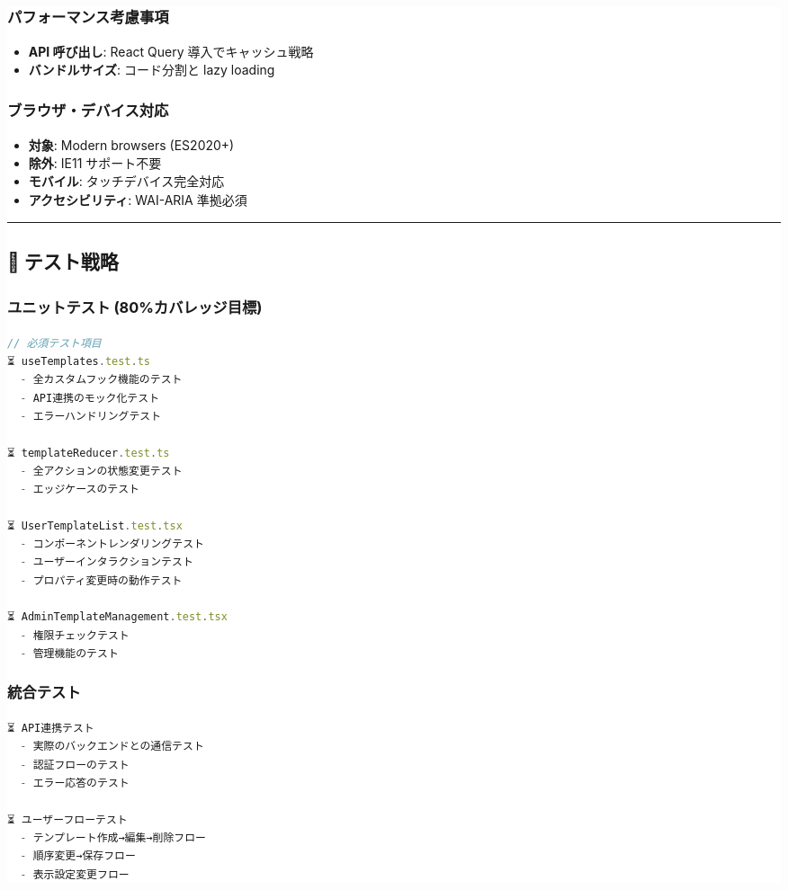 ### **パフォーマンス考慮事項**

- **API 呼び出し**: React Query 導入でキャッシュ戦略
- **バンドルサイズ**: コード分割と lazy loading

### **ブラウザ・デバイス対応**

- **対象**: Modern browsers (ES2020+)
- **除外**: IE11 サポート不要
- **モバイル**: タッチデバイス完全対応
- **アクセシビリティ**: WAI-ARIA 準拠必須

---

## 🧪 テスト戦略

### **ユニットテスト (80%カバレッジ目標)**

```typescript
// 必須テスト項目
⏳ useTemplates.test.ts
  - 全カスタムフック機能のテスト
  - API連携のモック化テスト
  - エラーハンドリングテスト

⏳ templateReducer.test.ts
  - 全アクションの状態変更テスト
  - エッジケースのテスト

⏳ UserTemplateList.test.tsx
  - コンポーネントレンダリングテスト
  - ユーザーインタラクションテスト
  - プロパティ変更時の動作テスト

⏳ AdminTemplateManagement.test.tsx
  - 権限チェックテスト
  - 管理機能のテスト
```

### **統合テスト**

```typescript
⏳ API連携テスト
  - 実際のバックエンドとの通信テスト
  - 認証フローのテスト
  - エラー応答のテスト

⏳ ユーザーフローテスト
  - テンプレート作成→編集→削除フロー
  - 順序変更→保存フロー
  - 表示設定変更フロー
```
